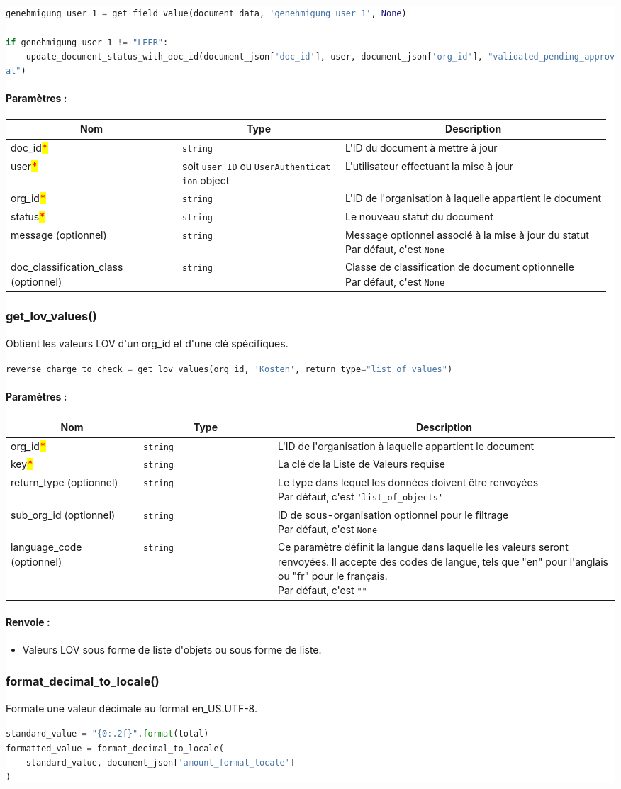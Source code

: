 ```python
genehmigung_user_1 = get_field_value(document_data, 'genehmigung_user_1', None)

if genehmigung_user_1 != "LEER":
    update_document_status_with_doc_id(document_json['doc_id'], user, document_json['org_id'], "validated_pending_approval")
```

#### Paramètres :

<table><thead><tr><th width="228">Nom</th><th width="216">Type</th><th>Description</th></tr></thead><tbody><tr><td>doc_id<mark style="color:red;">*</mark></td><td><code>string</code></td><td>L'ID du document à mettre à jour</td></tr><tr><td>user<mark style="color:red;">*</mark></td><td>soit <code>user ID</code> ou <code>UserAuthentication</code> object</td><td>L'utilisateur effectuant la mise à jour</td></tr><tr><td>org_id<mark style="color:red;">*</mark></td><td><code>string</code></td><td>L'ID de l'organisation à laquelle appartient le document</td></tr><tr><td>status<mark style="color:red;">*</mark></td><td><code>string</code></td><td>Le nouveau statut du document</td></tr><tr><td>message (optionnel)</td><td><code>string</code></td><td>Message optionnel associé à la mise à jour du statut<br>Par défaut, c'est <code>None</code></td></tr><tr><td>doc_classification_class (optionnel)</td><td><code>string</code></td><td>Classe de classification de document optionnelle<br>Par défaut, c'est <code>None</code></td></tr></tbody></table>

### **get\_lov\_values()**

Obtient les valeurs LOV d'un org\_id et d'une clé spécifiques.

```python
reverse_charge_to_check = get_lov_values(org_id, 'Kosten', return_type="list_of_values")
```

#### Paramètres :

<table><thead><tr><th width="173">Nom</th><th width="176">Type</th><th>Description</th></tr></thead><tbody><tr><td>org_id<mark style="color:red;">*</mark></td><td><code>string</code></td><td>L'ID de l'organisation à laquelle appartient le document</td></tr><tr><td>key<mark style="color:red;">*</mark></td><td><code>string</code></td><td>La clé de la Liste de Valeurs requise</td></tr><tr><td>return_type (optionnel)</td><td><code>string</code></td><td>Le type dans lequel les données doivent être renvoyées<br>Par défaut, c'est <code>'list_of_objects'</code></td></tr><tr><td>sub_org_id (optionnel)</td><td><code>string</code></td><td>ID de sous-organisation optionnel pour le filtrage<br>Par défaut, c'est <code>None</code></td></tr><tr><td>language_code<br>(optionnel)</td><td><code>string</code></td><td>Ce paramètre définit la langue dans laquelle les valeurs seront renvoyées. Il accepte des codes de langue, tels que "en" pour l'anglais ou "fr" pour le français.<br>Par défaut, c'est <code>""</code></td></tr></tbody></table>

#### Renvoie :

* Valeurs LOV sous forme de liste d'objets ou sous forme de liste.

### **format\_decimal\_to\_locale()**

Formate une valeur décimale au format en\_US.UTF-8.

```python
standard_value = "{0:.2f}".format(total)
formatted_value = format_decimal_to_locale(
    standard_value, document_json['amount_format_locale']
)
```
